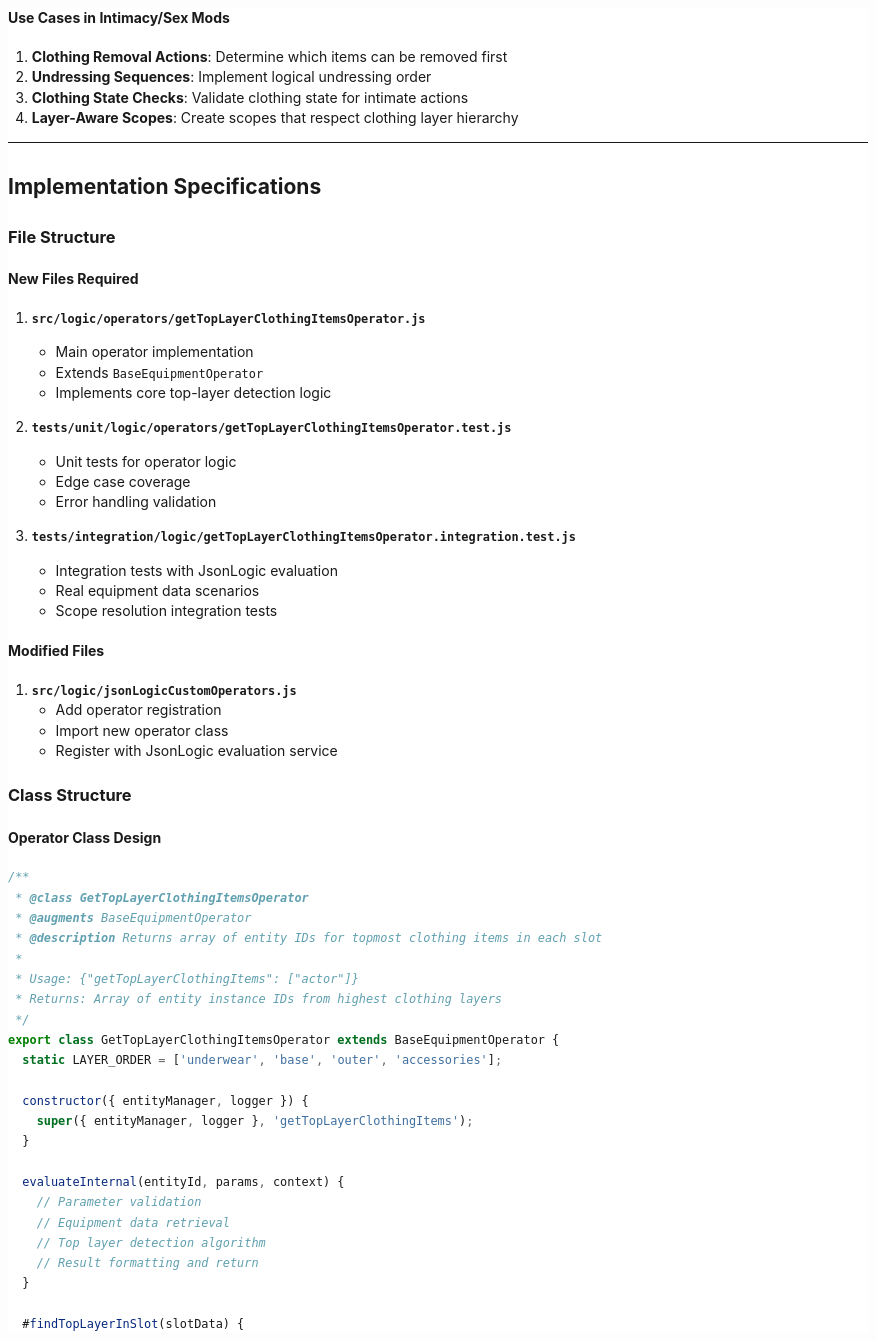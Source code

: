 #### Use Cases in Intimacy/Sex Mods

1. **Clothing Removal Actions**: Determine which items can be removed first
2. **Undressing Sequences**: Implement logical undressing order
3. **Clothing State Checks**: Validate clothing state for intimate actions
4. **Layer-Aware Scopes**: Create scopes that respect clothing layer hierarchy

---

## Implementation Specifications

### File Structure

#### New Files Required

1. **`src/logic/operators/getTopLayerClothingItemsOperator.js`**
   - Main operator implementation
   - Extends `BaseEquipmentOperator`
   - Implements core top-layer detection logic

2. **`tests/unit/logic/operators/getTopLayerClothingItemsOperator.test.js`**
   - Unit tests for operator logic
   - Edge case coverage
   - Error handling validation

3. **`tests/integration/logic/getTopLayerClothingItemsOperator.integration.test.js`**
   - Integration tests with JsonLogic evaluation
   - Real equipment data scenarios
   - Scope resolution integration tests

#### Modified Files

1. **`src/logic/jsonLogicCustomOperators.js`**
   - Add operator registration
   - Import new operator class
   - Register with JsonLogic evaluation service

### Class Structure

#### Operator Class Design

```javascript
/**
 * @class GetTopLayerClothingItemsOperator
 * @augments BaseEquipmentOperator
 * @description Returns array of entity IDs for topmost clothing items in each slot
 * 
 * Usage: {"getTopLayerClothingItems": ["actor"]}
 * Returns: Array of entity instance IDs from highest clothing layers
 */
export class GetTopLayerClothingItemsOperator extends BaseEquipmentOperator {
  static LAYER_ORDER = ['underwear', 'base', 'outer', 'accessories'];

  constructor({ entityManager, logger }) {
    super({ entityManager, logger }, 'getTopLayerClothingItems');
  }

  evaluateInternal(entityId, params, context) {
    // Parameter validation
    // Equipment data retrieval  
    // Top layer detection algorithm
    // Result formatting and return
  }

  #findTopLayerInSlot(slotData) {
```